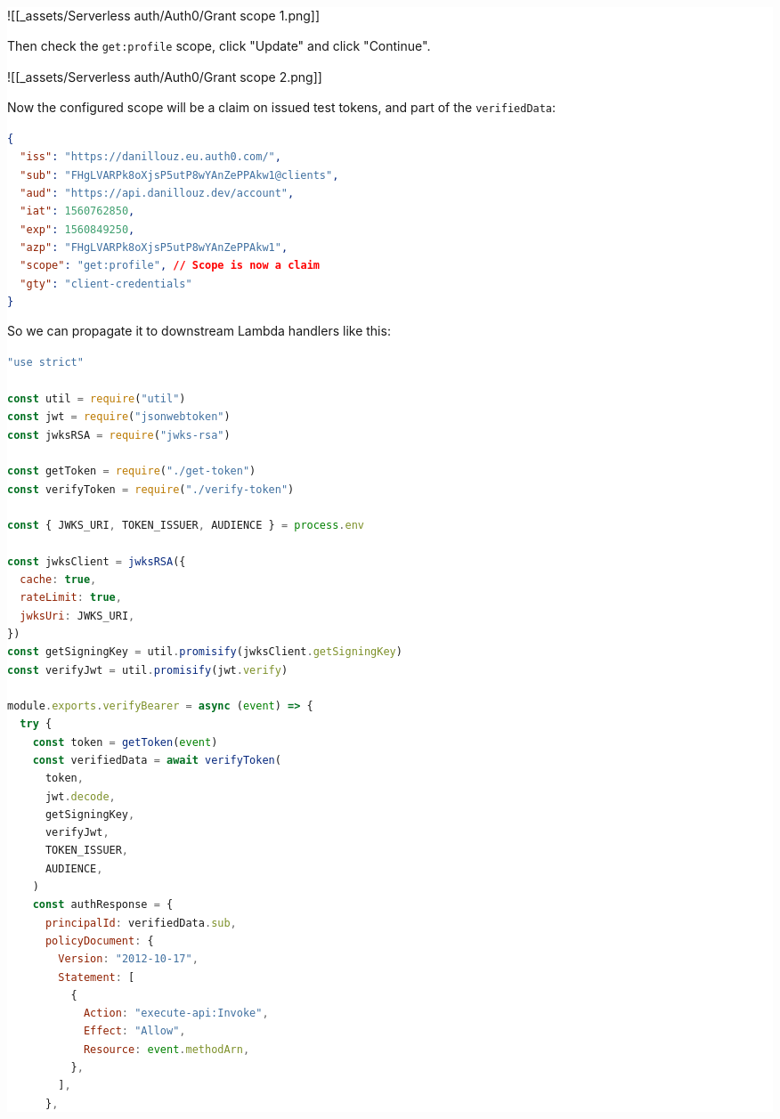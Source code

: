 ![[_assets/Serverless auth/Auth0/Grant scope 1.png]]

Then check the `get:profile` scope, click "Update" and click "Continue".

![[_assets/Serverless auth/Auth0/Grant scope 2.png]]

Now the configured scope will be a claim on issued test tokens, and part of the `verifiedData`:

```json title="verifiedData" {8}
{
  "iss": "https://danillouz.eu.auth0.com/",
  "sub": "FHgLVARPk8oXjsP5utP8wYAnZePPAkw1@clients",
  "aud": "https://api.danillouz.dev/account",
  "iat": 1560762850,
  "exp": 1560849250,
  "azp": "FHgLVARPk8oXjsP5utP8wYAnZePPAkw1",
  "scope": "get:profile", // Scope is now a claim
  "gty": "client-credentials"
}
```

So we can propagate it to downstream Lambda handlers like this:

```js title="lambda-authorizers/src/auth0.js" showLineNumbers {43-45}
"use strict"

const util = require("util")
const jwt = require("jsonwebtoken")
const jwksRSA = require("jwks-rsa")

const getToken = require("./get-token")
const verifyToken = require("./verify-token")

const { JWKS_URI, TOKEN_ISSUER, AUDIENCE } = process.env

const jwksClient = jwksRSA({
  cache: true,
  rateLimit: true,
  jwksUri: JWKS_URI,
})
const getSigningKey = util.promisify(jwksClient.getSigningKey)
const verifyJwt = util.promisify(jwt.verify)

module.exports.verifyBearer = async (event) => {
  try {
    const token = getToken(event)
    const verifiedData = await verifyToken(
      token,
      jwt.decode,
      getSigningKey,
      verifyJwt,
      TOKEN_ISSUER,
      AUDIENCE,
    )
    const authResponse = {
      principalId: verifiedData.sub,
      policyDocument: {
        Version: "2012-10-17",
        Statement: [
          {
            Action: "execute-api:Invoke",
            Effect: "Allow",
            Resource: event.methodArn,
          },
        ],
      },
```

[^1]: You can see how a JWT looks like by visiting [jwt.io](https://jwt.io).
[^2]: However, building an auth service yourself is a great learning experience. I think it's quite fun and challenging. And more importantly, you'll get a deeper understanding of the subject, which will be _very_ helpful when you're navigating the "documentation jungle" of your favorite auth provider.
[^3]: The "Identifier" doesn't have to be a "real" endpoint.
[^4]: We get the JWKS URI, issuer and audience values from the [[#Lambda Authorizer configuration]].
[^5]: The thrown error message _must_ match the string `"Unauthorized"` _exactly_ for this to work.
[^6]: Caching is _disabled_ when set to `0`. When caching is enabled and a policy document has been cached, the Lambda Authorizer will _not_ be executed. According to the AWS [docs](https://docs.aws.amazon.com/apigateway/latest/developerguide/configure-api-gateway-lambda-authorization-with-console.html) the default value is `300` seconds and the max value is `3600` seconds.